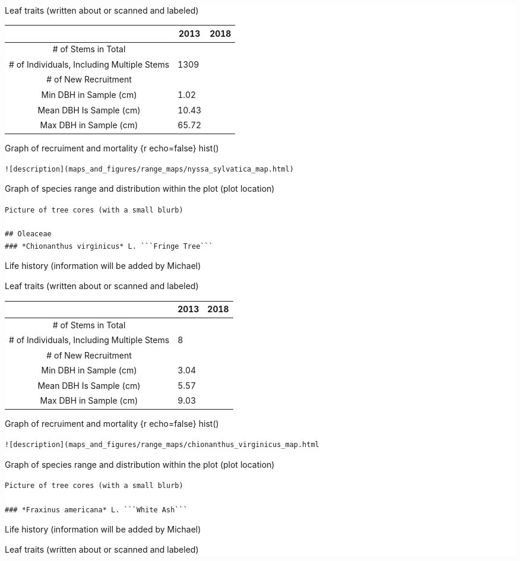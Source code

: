 Leaf traits (written about or scanned and labeled)
```
```
|                                            | 2013 | 2018 |
|:------------------------------------------:|------|------|
| # of Stems in Total                        |      |      |
| # of Individuals, Including Multiple Stems | 1309 |      |
| # of New Recruitment                       |      |      |
| Min DBH in Sample (cm)                     | 1.02 |      |
| Mean DBH Is Sample (cm)                    |10.43 |      |
| Max DBH in Sample (cm)                     |65.72 |      |
```
```
Graph of recruiment and mortality
{r echo=false}
hist()
```
![description](maps_and_figures/range_maps/nyssa_sylvatica_map.html)
```
Graph of species range and distribution within the plot (plot location)
```
Picture of tree cores (with a small blurb)

## Oleaceae
### *Chionanthus virginicus* L.	```Fringe Tree```
```
Life history (information will be added by Michael)
```
```
Leaf traits (written about or scanned and labeled)
```
```
|                                            | 2013 | 2018 |
|:------------------------------------------:|------|------|
| # of Stems in Total                        |      |      |
| # of Individuals, Including Multiple Stems |  8   |      |
| # of New Recruitment                       |      |      |
| Min DBH in Sample (cm)                     | 3.04 |      |
| Mean DBH Is Sample (cm)                    | 5.57 |      |
| Max DBH in Sample (cm)                     | 9.03 |      |
```
```
Graph of recruiment and mortality
{r echo=false}
hist()
```
![description](maps_and_figures/range_maps/chionanthus_virginicus_map.html
```
Graph of species range and distribution within the plot (plot location)
```
Picture of tree cores (with a small blurb)

### *Fraxinus americana* L. ```White Ash```
```
Life history (information will be added by Michael)
```
```
Leaf traits (written about or scanned and labeled)
```
```